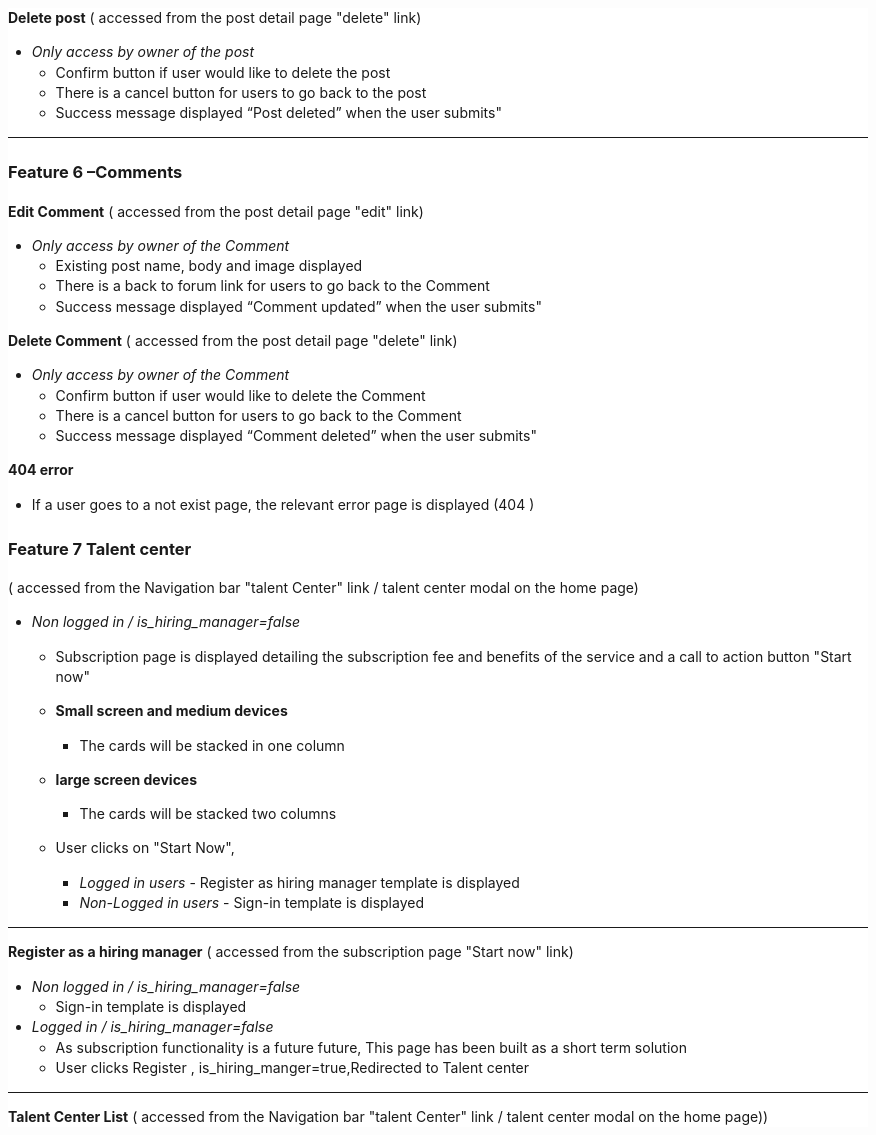 **Delete post**
( accessed from the post detail page "delete" link)
- *Only access by owner of the post*
    - Confirm button if user would like to delete the post
    - There is a cancel button for users to go back to the post
    - Success message displayed “Post deleted” when the user submits"
___
### **Feature 6 –Comments** 

**Edit Comment**
( accessed from the post detail page "edit" link)
- *Only access by owner of the Comment*
    - Existing post name, body and image displayed
    - There is a back to forum link for users to go back to the Comment
    - Success message displayed “Comment updated” when the user submits"

**Delete Comment**
( accessed from the post detail page "delete" link)
- *Only access by owner of the Comment*
    - Confirm button if user would like to delete the Comment
    - There is a cancel button for users to go back to the Comment
    - Success message displayed “Comment deleted” when the user submits"


**404 error**
- If a user goes to a not exist page, the relevant error page is displayed (404 )


### **Feature 7 Talent center**
( accessed from the Navigation bar "talent Center" link / talent center modal on the home page)
- *Non logged in / is_hiring_manager=false*
    - Subscription page is displayed detailing the subscription fee and benefits of the service and a call to action button "Start now"
    - **Small screen and medium devices**
        - The cards will be stacked in one column
    - **large screen devices**
        - The cards will be stacked two columns

    - User clicks on "Start Now", 
        - *Logged in users* - Register as hiring manager template is displayed
        - *Non-Logged in users* - Sign-in  template is displayed

___
**Register as a hiring manager**
( accessed from the subscription page "Start now" link)
- *Non logged in / is_hiring_manager=false*
    - Sign-in  template is displayed
- *Logged in / is_hiring_manager=false*
    - As subscription functionality is a future future, This page has been built as a short term solution
    - User clicks Register , is_hiring_manger=true,Redirected to Talent center

___
**Talent Center List**
( accessed from the Navigation bar "talent Center" link  / talent center modal on the home page))
